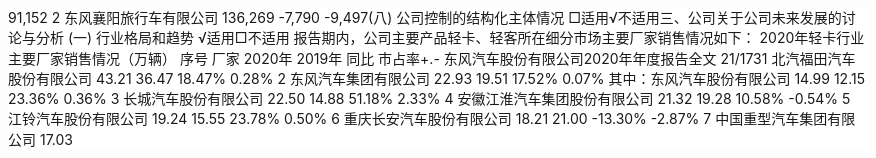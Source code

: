 91,152
2
东风襄阳旅行车有限公司
136,269
-7,790
-9,497(八)
公司控制的结构化主体情况
□适用√不适用三、公司关于公司未来发展的讨论与分析
(一)
行业格局和趋势
√适用□不适用
报告期内，公司主要产品轻卡、轻客所在细分市场主要厂家销售情况如下：
2020年轻卡行业主要厂家销售情况（万辆）
序号
厂家
2020年
2019年
同比
市占率+.-
东风汽车股份有限公司2020年年度报告全文
21/1731
北汽福田汽车股份有限公司
43.21
36.47
18.47%
0.28%
2
东风汽车集团有限公司
22.93
19.51
17.52%
0.07%
其中：东风汽车股份有限公司
14.99
12.15
23.36%
0.36%
3
长城汽车股份有限公司
22.50
14.88
51.18%
2.33%
4
安徽江淮汽车集团股份有限公司
21.32
19.28
10.58%
-0.54%
5
江铃汽车股份有限公司
19.24
15.55
23.78%
0.50%
6
重庆长安汽车股份有限公司
18.21
21.00
-13.30%
-2.87%
7
中国重型汽车集团有限公司
17.03
